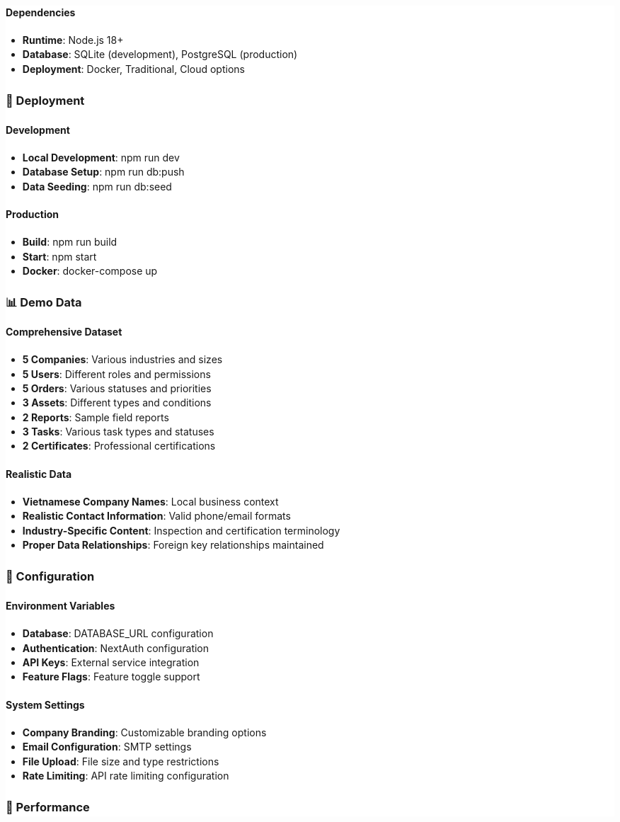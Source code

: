 #### Dependencies
- **Runtime**: Node.js 18+
- **Database**: SQLite (development), PostgreSQL (production)
- **Deployment**: Docker, Traditional, Cloud options

### 🚀 Deployment

#### Development
- **Local Development**: npm run dev
- **Database Setup**: npm run db:push
- **Data Seeding**: npm run db:seed

#### Production
- **Build**: npm run build
- **Start**: npm start
- **Docker**: docker-compose up

### 📊 Demo Data

#### Comprehensive Dataset
- **5 Companies**: Various industries and sizes
- **5 Users**: Different roles and permissions
- **5 Orders**: Various statuses and priorities
- **3 Assets**: Different types and conditions
- **2 Reports**: Sample field reports
- **3 Tasks**: Various task types and statuses
- **2 Certificates**: Professional certifications

#### Realistic Data
- **Vietnamese Company Names**: Local business context
- **Realistic Contact Information**: Valid phone/email formats
- **Industry-Specific Content**: Inspection and certification terminology
- **Proper Data Relationships**: Foreign key relationships maintained

### 🔧 Configuration

#### Environment Variables
- **Database**: DATABASE_URL configuration
- **Authentication**: NextAuth configuration
- **API Keys**: External service integration
- **Feature Flags**: Feature toggle support

#### System Settings
- **Company Branding**: Customizable branding options
- **Email Configuration**: SMTP settings
- **File Upload**: File size and type restrictions
- **Rate Limiting**: API rate limiting configuration

### 🎯 Performance
